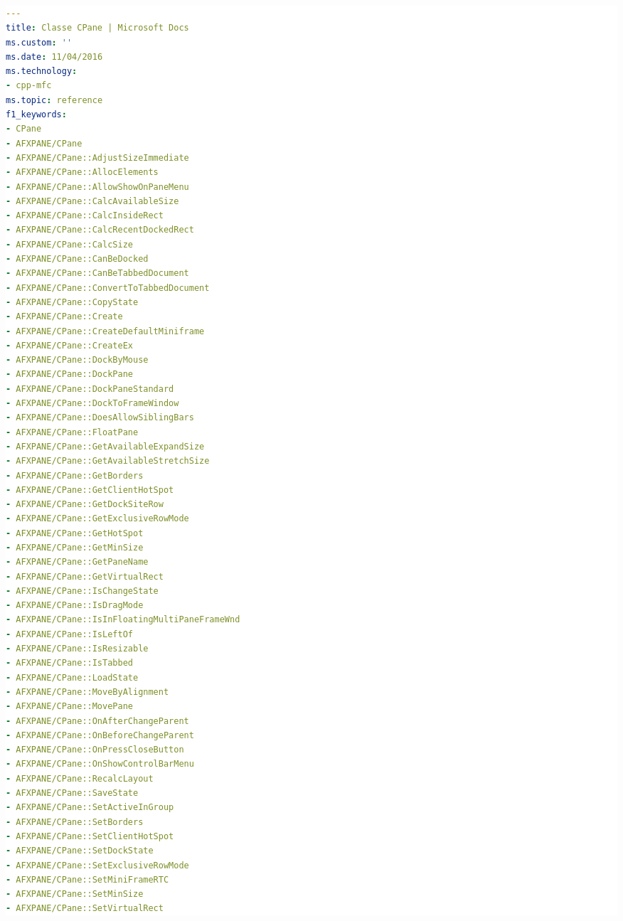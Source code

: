 ```yaml
---
title: Classe CPane | Microsoft Docs
ms.custom: ''
ms.date: 11/04/2016
ms.technology:
- cpp-mfc
ms.topic: reference
f1_keywords:
- CPane
- AFXPANE/CPane
- AFXPANE/CPane::AdjustSizeImmediate
- AFXPANE/CPane::AllocElements
- AFXPANE/CPane::AllowShowOnPaneMenu
- AFXPANE/CPane::CalcAvailableSize
- AFXPANE/CPane::CalcInsideRect
- AFXPANE/CPane::CalcRecentDockedRect
- AFXPANE/CPane::CalcSize
- AFXPANE/CPane::CanBeDocked
- AFXPANE/CPane::CanBeTabbedDocument
- AFXPANE/CPane::ConvertToTabbedDocument
- AFXPANE/CPane::CopyState
- AFXPANE/CPane::Create
- AFXPANE/CPane::CreateDefaultMiniframe
- AFXPANE/CPane::CreateEx
- AFXPANE/CPane::DockByMouse
- AFXPANE/CPane::DockPane
- AFXPANE/CPane::DockPaneStandard
- AFXPANE/CPane::DockToFrameWindow
- AFXPANE/CPane::DoesAllowSiblingBars
- AFXPANE/CPane::FloatPane
- AFXPANE/CPane::GetAvailableExpandSize
- AFXPANE/CPane::GetAvailableStretchSize
- AFXPANE/CPane::GetBorders
- AFXPANE/CPane::GetClientHotSpot
- AFXPANE/CPane::GetDockSiteRow
- AFXPANE/CPane::GetExclusiveRowMode
- AFXPANE/CPane::GetHotSpot
- AFXPANE/CPane::GetMinSize
- AFXPANE/CPane::GetPaneName
- AFXPANE/CPane::GetVirtualRect
- AFXPANE/CPane::IsChangeState
- AFXPANE/CPane::IsDragMode
- AFXPANE/CPane::IsInFloatingMultiPaneFrameWnd
- AFXPANE/CPane::IsLeftOf
- AFXPANE/CPane::IsResizable
- AFXPANE/CPane::IsTabbed
- AFXPANE/CPane::LoadState
- AFXPANE/CPane::MoveByAlignment
- AFXPANE/CPane::MovePane
- AFXPANE/CPane::OnAfterChangeParent
- AFXPANE/CPane::OnBeforeChangeParent
- AFXPANE/CPane::OnPressCloseButton
- AFXPANE/CPane::OnShowControlBarMenu
- AFXPANE/CPane::RecalcLayout
- AFXPANE/CPane::SaveState
- AFXPANE/CPane::SetActiveInGroup
- AFXPANE/CPane::SetBorders
- AFXPANE/CPane::SetClientHotSpot
- AFXPANE/CPane::SetDockState
- AFXPANE/CPane::SetExclusiveRowMode
- AFXPANE/CPane::SetMiniFrameRTC
- AFXPANE/CPane::SetMinSize
- AFXPANE/CPane::SetVirtualRect
```